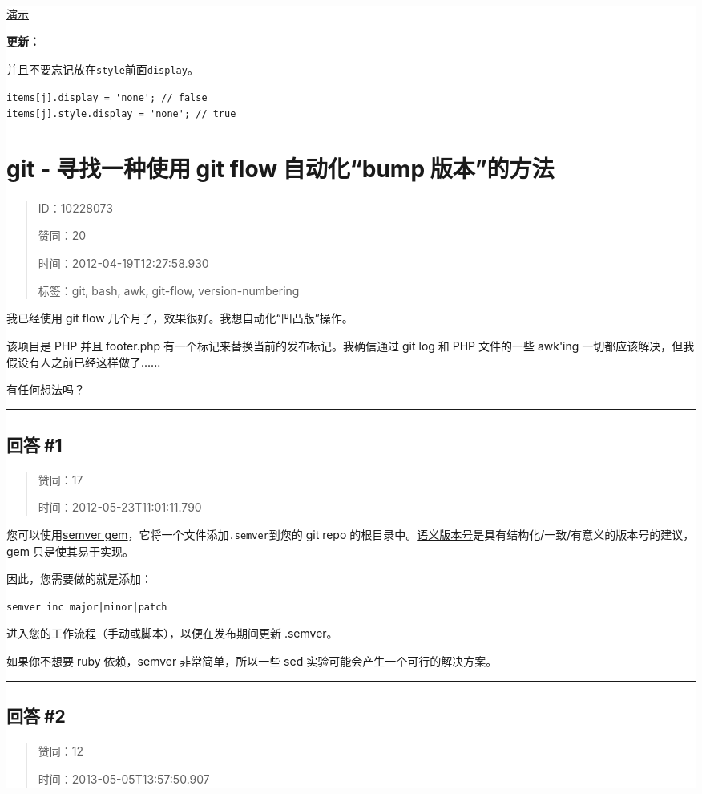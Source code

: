 [演示](http://jsfiddle.net/ocanal/vaMMY/)

**更新：**

并且不要忘记放在`style`前面`display`。

```
items[j].display = 'none'; // false
items[j].style.display = 'none'; // true 
```

# git - 寻找一种使用 git flow 自动化“bump 版本”的方法

> ID：10228073
> 
> 赞同：20
> 
> 时间：2012-04-19T12:27:58.930
> 
> 标签：git, bash, awk, git-flow, version-numbering

我已经使用 git flow 几个月了，效果很好。我想自动化“凹凸版”操作。

该项目是 PHP 并且 footer.php 有一个标记来替换当前的发布标记。我确信通过 git log 和 PHP 文件的一些 awk'ing 一切都应该解决，但我假设有人之前已经这样做了......

有任何想法吗？

* * *

## 回答 #1

> 赞同：17
> 
> 时间：2012-05-23T11:01:11.790

您可以使用[semver gem](https://github.com/flazz/semver)，它将一个文件添加`.semver`到您的 git repo 的根目录中。[语义版本号](http://semver.org/)是具有结构化/一致/有意义的版本号的建议，gem 只是使其易于实现。

因此，您需要做的就是添加：

```
semver inc major|minor|patch 
```

进入您的工作流程（手动或脚本），以便在发布期间更新 .semver。

如果你不想要 ruby​​ 依赖，semver 非常简单，所以一些 sed 实验可能会产生一个可行的解决方案。

* * *

## 回答 #2

> 赞同：12
> 
> 时间：2013-05-05T13:57:50.907
